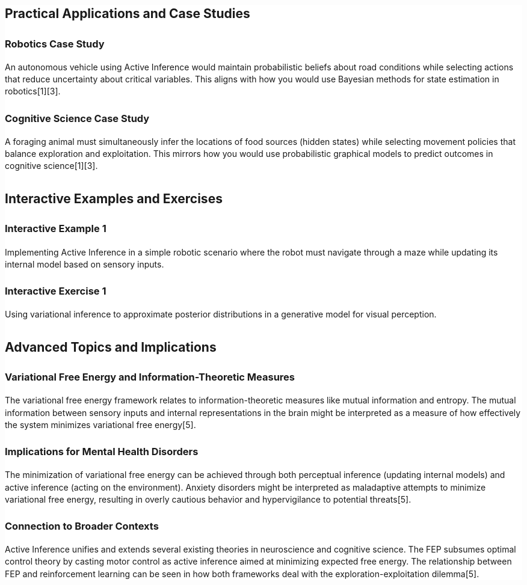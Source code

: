 ## Practical Applications and Case Studies

### Robotics Case Study

An autonomous vehicle using Active Inference would maintain probabilistic beliefs about road conditions while selecting actions that reduce uncertainty about critical variables. This aligns with how you would use Bayesian methods for state estimation in robotics[1][3].

### Cognitive Science Case Study

A foraging animal must simultaneously infer the locations of food sources (hidden states) while selecting movement policies that balance exploration and exploitation. This mirrors how you would use probabilistic graphical models to predict outcomes in cognitive science[1][3].

## Interactive Examples and Exercises

### Interactive Example 1

Implementing Active Inference in a simple robotic scenario where the robot must navigate through a maze while updating its internal model based on sensory inputs.

### Interactive Exercise 1

Using variational inference to approximate posterior distributions in a generative model for visual perception.

## Advanced Topics and Implications

### Variational Free Energy and Information-Theoretic Measures

The variational free energy framework relates to information-theoretic measures like mutual information and entropy. The mutual information between sensory inputs and internal representations in the brain might be interpreted as a measure of how effectively the system minimizes variational free energy[5].

### Implications for Mental Health Disorders

The minimization of variational free energy can be achieved through both perceptual inference (updating internal models) and active inference (acting on the environment). Anxiety disorders might be interpreted as maladaptive attempts to minimize variational free energy, resulting in overly cautious behavior and hypervigilance to potential threats[5].

### Connection to Broader Contexts

Active Inference unifies and extends several existing theories in neuroscience and cognitive science. The FEP subsumes optimal control theory by casting motor control as active inference aimed at minimizing expected free energy. The relationship between FEP and reinforcement learning can be seen in how both frameworks deal with the exploration-exploitation dilemma[5].
